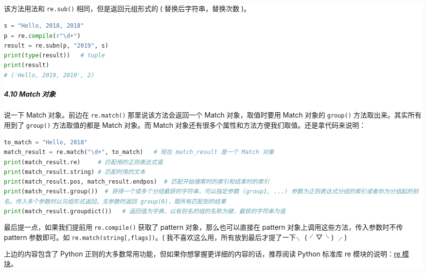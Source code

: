 该方法用法和 `re.sub()` 相同，但是返回元组形式的 ( 替换后字符串，替换次数 )。

```python
s = "Hello, 2018, 2018"
p = re.compile(r"\d+")
result = re.subn(p, "2019", s)
print(type(result))   # tuple
print(result)
# ('Hello, 2019, 2019', 2)
```

##### 4.10 Match 对象

说一下 Match 对象。前边在 `re.match()` 那里说该方法会返回一个 Match 对象，取值时要用 Match 对象的 `group()` 方法取出来。其实所有用到了 `group()` 方法取值的都是 Match 对象。而 Match 对象还有很多个属性和方法方便我们取值。还是拿代码来说明：

```python
to_match = "Hello, 2018"
match_result = re.match("\d+", to_match)   # 现在 match_result 是一个 Match 对象
print(match_result.re)     # 匹配用的正则表达式值
print(match_result.string) # 匹配时用的文本
print(match_result.pos, match_result.endpos)  # 匹配开始搜索时的索引和结束时的索引
print(match_result.group())  # 获得一个或多个分组截获的字符串，可以指定参数 (group1, ...) 参数为正则表达式分组的索引或者你为分组起的别名。传入多个参数时以元组形式返回。无参数时返回 group(0)，既所有匹配到的结果
print(match_result.groupdict())   # 返回值为字典，以有别名的组的名称为键，截获的字符串为值
```

最后提一点，如果我们提前用 `re.compile()` 获取了 pattern 对象，那么也可以直接在 pattern 对象上调用这些方法，传入参数时不传 pattern 参数即可。如 `re.match(string[,flags])`。( 我不喜欢这么用，所有放到最后才提了一下╮ ( ╯▽╰ ) ╭ )

上边的内容包含了 Python 正则的大多数常用功能，但如果你想掌握更详细的内容的话，推荐阅读 Python 标准库 re 模块的说明：[re 模块](https://docs.python.org/3/library/re.html)。
